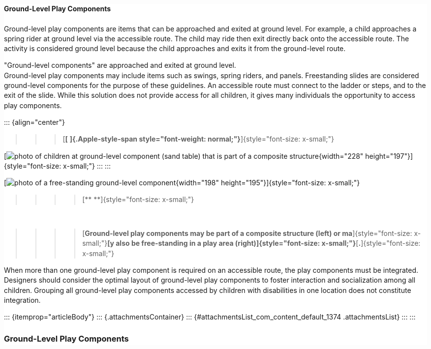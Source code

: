 **Ground-Level Play Components**\
\
Ground-level play components are items that can be approached and exited
at ground level. For example, a child approaches a spring rider at
ground level via the accessible route. The child may ride then exit
directly back onto the accessible route. The activity is considered
ground level because the child approaches and exits it from the
ground-level route.  

\"Ground-level components\" are approached and exited at ground
level.  \
Ground-level play components may include items such as swings, spring
riders, and panels. Freestanding slides are considered ground-level
components for the purpose of these guidelines. An accessible route must
connect to the ladder or steps, and to the exit of the slide. While this
solution does not provide access for all children, it gives many
individuals the opportunity to access play components.

::: {align="center"}
> > > [**[** **]{.Apple-style-span
> > > style="font-weight: normal;"}**]{style="font-size: x-small;"}

[![photo of children at ground-level component (sand table) that is part
of a composite
structure](/images/guidelines_standards/Recreation_Facilities/playguide/67.jpg){width="228"
height="197"}]{style="font-size: x-small;"}
:::
:::

[![photo of a free-standing ground-level
component](/images/guidelines_standards/Recreation_Facilities/playguide/20.jpg){width="198"
height="195"}]{style="font-size: x-small;"}

> > > > [** **]{style="font-size: x-small;"}

 

> > > > [**Ground-level play components may be part of a composite
> > > > structure (left) or ma**]{style="font-size: x-small;"}**[y also
> > > > be free-standing in a play area
> > > > (right)]{style="font-size: x-small;"}**[**.**]{style="font-size: x-small;"}

When more than one ground-level play component is required on an
accessible route, the play components must be integrated.  Designers
should consider the optimal layout of ground-level play components to
foster interaction and socialization among all children. Grouping all
ground-level play components accessed by children with disabilities in
one location does not constitute integration.

::: {itemprop="articleBody"}
::: {.attachmentsContainer}
::: {#attachmentsList_com_content_default_1374 .attachmentsList}
:::
:::

### Ground-Level Play Components
